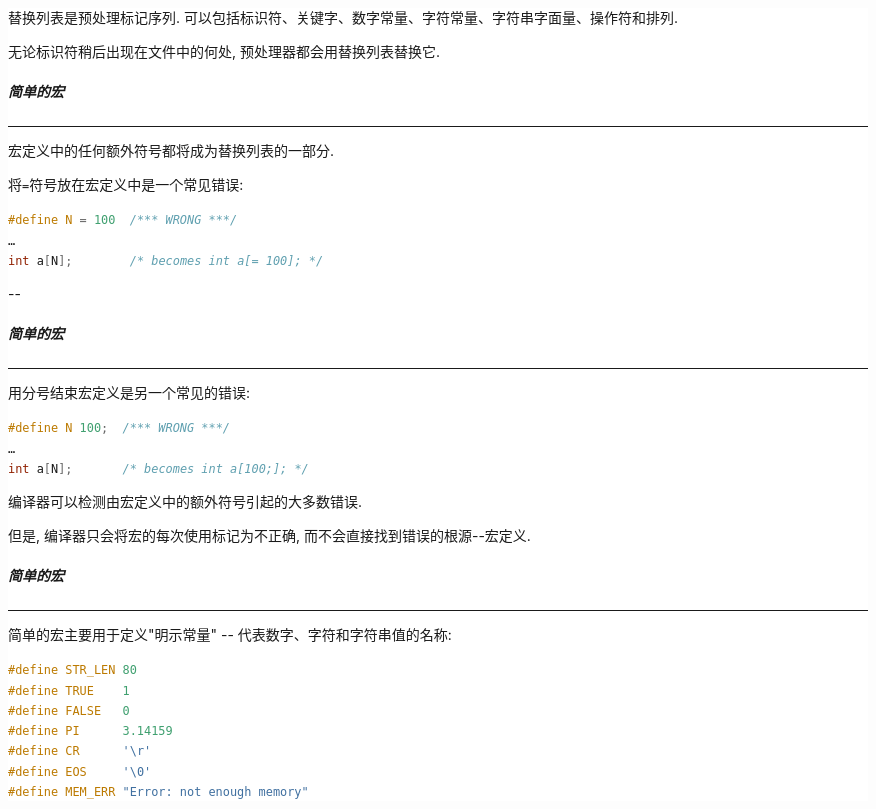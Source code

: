替换列表是预处理标记序列. 可以包括标识符、关键字、数字常量、字符常量、字符串字面量、操作符和排列. 

无论标识符稍后出现在文件中的何处, 预处理器都会用替换列表替换它. 






##### 简单的宏

---

宏定义中的任何额外符号都将成为替换列表的一部分. 

将`=`符号放在宏定义中是一个常见错误: 

```C
#define N = 100  /*** WRONG ***/
…
int a[N];        /* becomes int a[= 100]; */
```

--




##### 简单的宏

---

用分号结束宏定义是另一个常见的错误: 

```C
#define N 100;  /*** WRONG ***/
…
int a[N];       /* becomes int a[100;]; */
```

编译器可以检测由宏定义中的额外符号引起的大多数错误. 

但是, 编译器只会将宏的每次使用标记为不正确, 而不会直接找到错误的根源--宏定义. 






##### 简单的宏

---

简单的宏主要用于定义"明示常量" -- 代表数字、字符和字符串值的名称: 

```C
#define STR_LEN 80
#define TRUE    1
#define FALSE   0
#define PI      3.14159
#define CR      '\r'
#define EOS     '\0'
#define MEM_ERR "Error: not enough memory"
```
